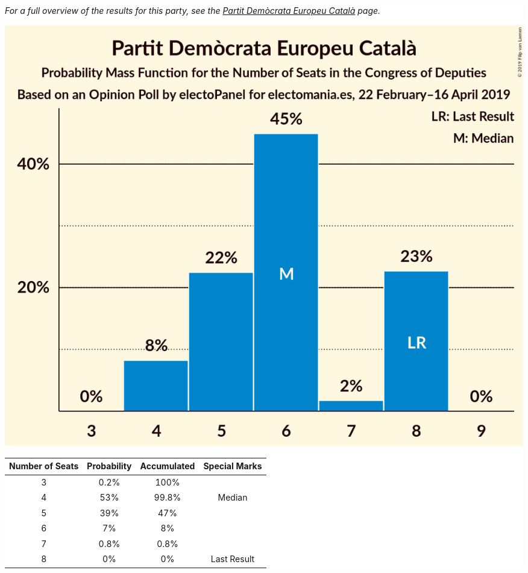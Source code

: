 *For a full overview of the results for this party, see the [Partit Demòcrata Europeu Català](party-partitdemòcrataeuropeucatalà.html) page.*

![Graph with seats probability mass function not yet produced](2019-04-16-electoPanel-seats-pmf-partitdemòcrataeuropeucatalà.png "Seats Probability Mass Function")

| Number of Seats | Probability | Accumulated | Special Marks |
|:---------------:|:-----------:|:-----------:|:-------------:|
| 3 | 0.2% | 100% |  |
| 4 | 53% | 99.8% | Median |
| 5 | 39% | 47% |  |
| 6 | 7% | 8% |  |
| 7 | 0.8% | 0.8% |  |
| 8 | 0% | 0% | Last Result |
